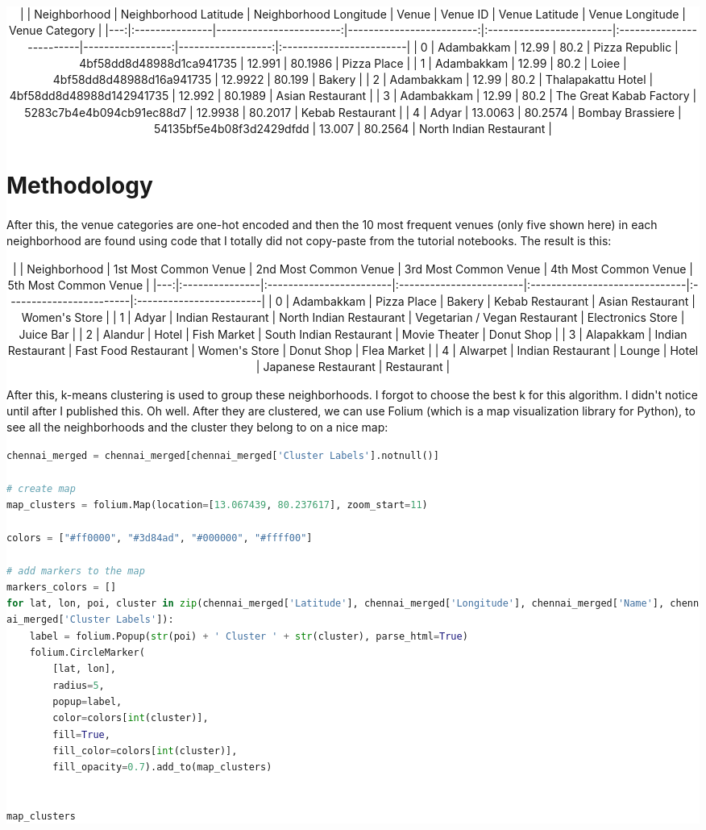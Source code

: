 <p align="center">
|    | Neighborhood   |   Neighborhood Latitude |   Neighborhood Longitude | Venue                   | Venue ID                 |   Venue Latitude |   Venue Longitude | Venue Category          |
|---:|:---------------|------------------------:|-------------------------:|:------------------------|:-------------------------|-----------------:|------------------:|:------------------------|
|  0 | Adambakkam     |                 12.99   |                  80.2    | Pizza Republic          | 4bf58dd8d48988d1ca941735 |          12.991  |           80.1986 | Pizza Place             |
|  1 | Adambakkam     |                 12.99   |                  80.2    | Loiee                   | 4bf58dd8d48988d16a941735 |          12.9922 |           80.199  | Bakery                  |
|  2 | Adambakkam     |                 12.99   |                  80.2    | Thalapakattu Hotel      | 4bf58dd8d48988d142941735 |          12.992  |           80.1989 | Asian Restaurant        |
|  3 | Adambakkam     |                 12.99   |                  80.2    | The Great Kabab Factory | 5283c7b4e4b094cb91ec88d7 |          12.9938 |           80.2017 | Kebab Restaurant        |
|  4 | Adyar          |                 13.0063 |                  80.2574 | Bombay Brassiere        | 54135bf5e4b08f3d2429dfdd |          13.007  |           80.2564 | North Indian Restaurant |
</p>

# Methodology

After this, the venue categories are one-hot encoded and then the 10 most frequent venues (only five shown here) in each neighborhood are found using code that I totally did not copy-paste from the tutorial notebooks. The result is this: 

<p align="center">
|    | Neighborhood   | 1st Most Common Venue   | 2nd Most Common Venue   | 3rd Most Common Venue         | 4th Most Common Venue   | 5th Most Common Venue   |
|---:|:---------------|:------------------------|:------------------------|:------------------------------|:------------------------|:------------------------|
|  0 | Adambakkam     | Pizza Place             | Bakery                  | Kebab Restaurant              | Asian Restaurant        | Women's Store           |
|  1 | Adyar          | Indian Restaurant       | North Indian Restaurant | Vegetarian / Vegan Restaurant | Electronics Store       | Juice Bar               |     
|  2 | Alandur        | Hotel                   | Fish Market             | South Indian Restaurant       | Movie Theater           | Donut Shop              |
|  3 | Alapakkam      | Indian Restaurant       | Fast Food Restaurant    | Women's Store                 | Donut Shop              | Flea Market             |
|  4 | Alwarpet       | Indian Restaurant       | Lounge                  | Hotel                         | Japanese Restaurant     | Restaurant              |
</p>

After this, k-means clustering is used to group these neighborhoods. I forgot to choose the best k for this algorithm. I didn't notice until after I published this. Oh well. After they are clustered, we can use Folium (which is a map visualization library for Python), to see all the neighborhoods and the cluster they belong to on a nice map: 

```python
chennai_merged = chennai_merged[chennai_merged['Cluster Labels'].notnull()]

# create map
map_clusters = folium.Map(location=[13.067439, 80.237617], zoom_start=11)

colors = ["#ff0000", "#3d84ad", "#000000", "#ffff00"]

# add markers to the map
markers_colors = []
for lat, lon, poi, cluster in zip(chennai_merged['Latitude'], chennai_merged['Longitude'], chennai_merged['Name'], chennai_merged['Cluster Labels']):
    label = folium.Popup(str(poi) + ' Cluster ' + str(cluster), parse_html=True)
    folium.CircleMarker(
        [lat, lon],
        radius=5,
        popup=label,
        color=colors[int(cluster)],
        fill=True,
        fill_color=colors[int(cluster)],
        fill_opacity=0.7).add_to(map_clusters)
       

map_clusters
```
